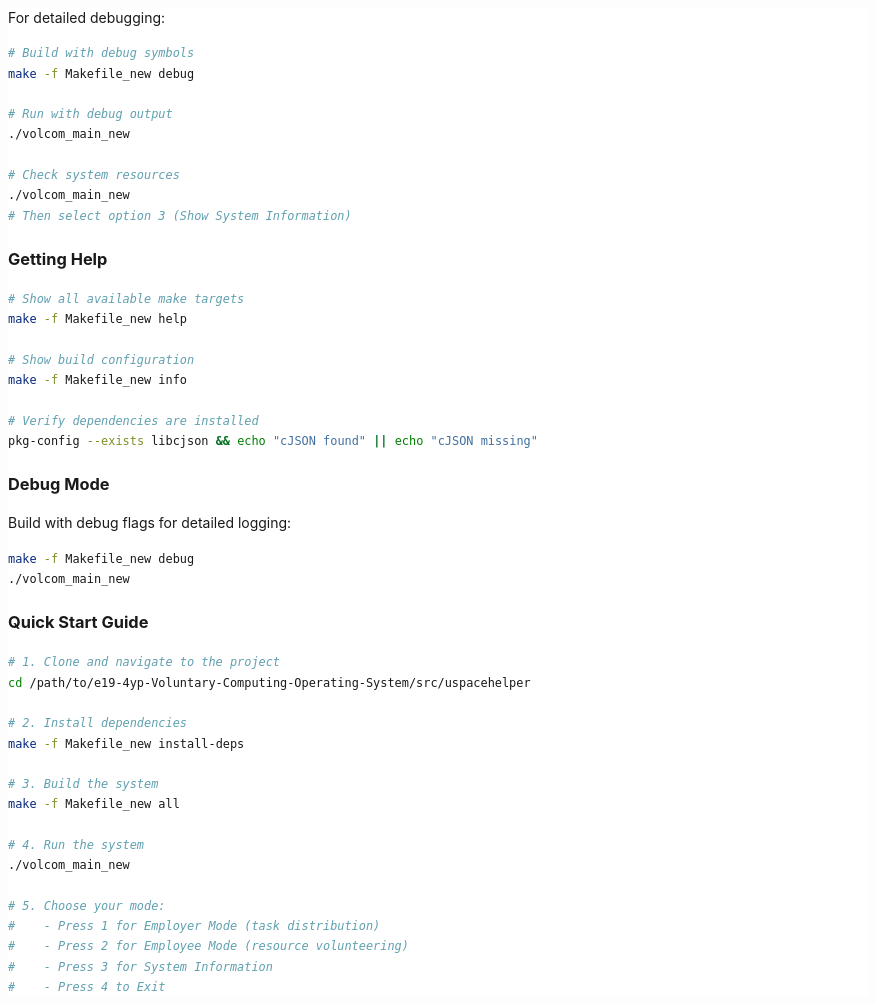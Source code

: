 For detailed debugging:
```bash
# Build with debug symbols
make -f Makefile_new debug

# Run with debug output
./volcom_main_new

# Check system resources
./volcom_main_new
# Then select option 3 (Show System Information)
```

### Getting Help

```bash
# Show all available make targets
make -f Makefile_new help

# Show build configuration
make -f Makefile_new info

# Verify dependencies are installed
pkg-config --exists libcjson && echo "cJSON found" || echo "cJSON missing"
```

### Debug Mode
Build with debug flags for detailed logging:
```bash
make -f Makefile_new debug
./volcom_main_new
```

### Quick Start Guide
```bash
# 1. Clone and navigate to the project
cd /path/to/e19-4yp-Voluntary-Computing-Operating-System/src/uspacehelper

# 2. Install dependencies
make -f Makefile_new install-deps

# 3. Build the system
make -f Makefile_new all

# 4. Run the system
./volcom_main_new

# 5. Choose your mode:
#    - Press 1 for Employer Mode (task distribution)
#    - Press 2 for Employee Mode (resource volunteering)
#    - Press 3 for System Information
#    - Press 4 to Exit
```
